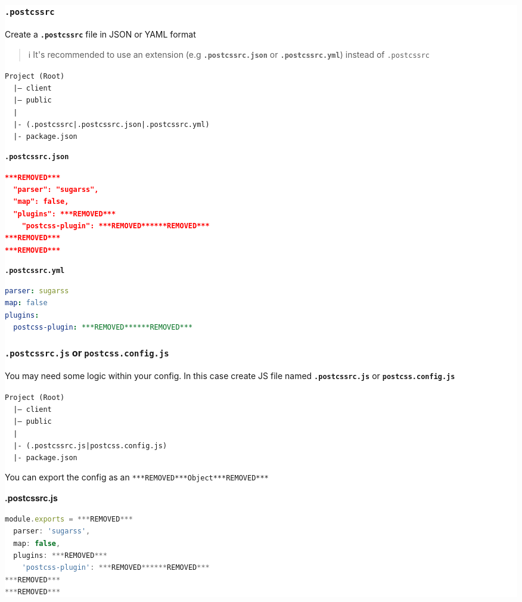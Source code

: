 ### `.postcssrc`

Create a **`.postcssrc`** file in JSON or YAML format

> ℹ️ It's recommended to use an extension (e.g **`.postcssrc.json`** or **`.postcssrc.yml`**) instead of `.postcssrc`

```
Project (Root)
  |– client
  |– public
  |
  |- (.postcssrc|.postcssrc.json|.postcssrc.yml)
  |- package.json
```

**`.postcssrc.json`**
```json
***REMOVED***
  "parser": "sugarss",
  "map": false,
  "plugins": ***REMOVED***
    "postcss-plugin": ***REMOVED******REMOVED***
***REMOVED***
***REMOVED***
```

**`.postcssrc.yml`**
```yaml
parser: sugarss
map: false
plugins:
  postcss-plugin: ***REMOVED******REMOVED***
```

### `.postcssrc.js` or `postcss.config.js`

You may need some logic within your config. In this case create JS file named **`.postcssrc.js`** or **`postcss.config.js`**

```
Project (Root)
  |– client
  |– public
  |
  |- (.postcssrc.js|postcss.config.js)
  |- package.json
```

You can export the config as an `***REMOVED***Object***REMOVED***`

**.postcssrc.js**
```js
module.exports = ***REMOVED***
  parser: 'sugarss',
  map: false,
  plugins: ***REMOVED***
    'postcss-plugin': ***REMOVED******REMOVED***
***REMOVED***
***REMOVED***
```
